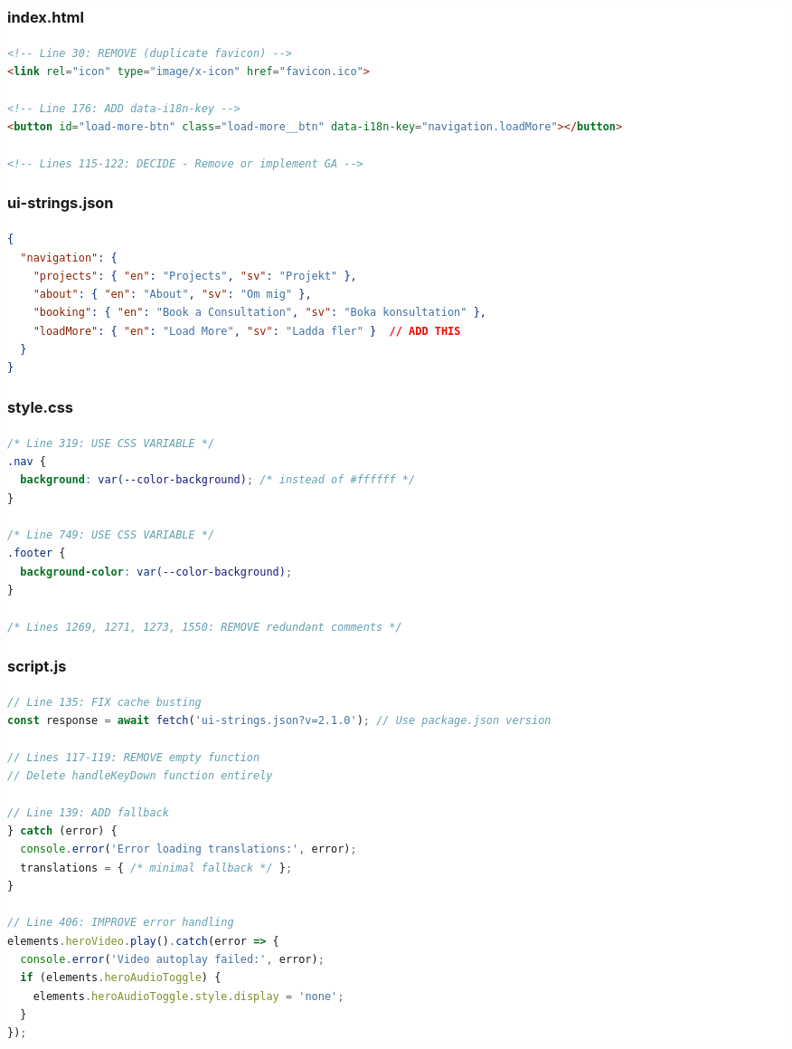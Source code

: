 ### index.html
```html
<!-- Line 30: REMOVE (duplicate favicon) -->
<link rel="icon" type="image/x-icon" href="favicon.ico">

<!-- Line 176: ADD data-i18n-key -->
<button id="load-more-btn" class="load-more__btn" data-i18n-key="navigation.loadMore"></button>

<!-- Lines 115-122: DECIDE - Remove or implement GA -->
```

### ui-strings.json
```json
{
  "navigation": {
    "projects": { "en": "Projects", "sv": "Projekt" },
    "about": { "en": "About", "sv": "Om mig" },
    "booking": { "en": "Book a Consultation", "sv": "Boka konsultation" },
    "loadMore": { "en": "Load More", "sv": "Ladda fler" }  // ADD THIS
  }
}
```

### style.css
```css
/* Line 319: USE CSS VARIABLE */
.nav {
  background: var(--color-background); /* instead of #ffffff */
}

/* Line 749: USE CSS VARIABLE */
.footer {
  background-color: var(--color-background);
}

/* Lines 1269, 1271, 1273, 1550: REMOVE redundant comments */
```

### script.js
```javascript
// Line 135: FIX cache busting
const response = await fetch('ui-strings.json?v=2.1.0'); // Use package.json version

// Lines 117-119: REMOVE empty function
// Delete handleKeyDown function entirely

// Line 139: ADD fallback
} catch (error) {
  console.error('Error loading translations:', error);
  translations = { /* minimal fallback */ };
}

// Line 406: IMPROVE error handling
elements.heroVideo.play().catch(error => {
  console.error('Video autoplay failed:', error);
  if (elements.heroAudioToggle) {
    elements.heroAudioToggle.style.display = 'none';
  }
});
```
